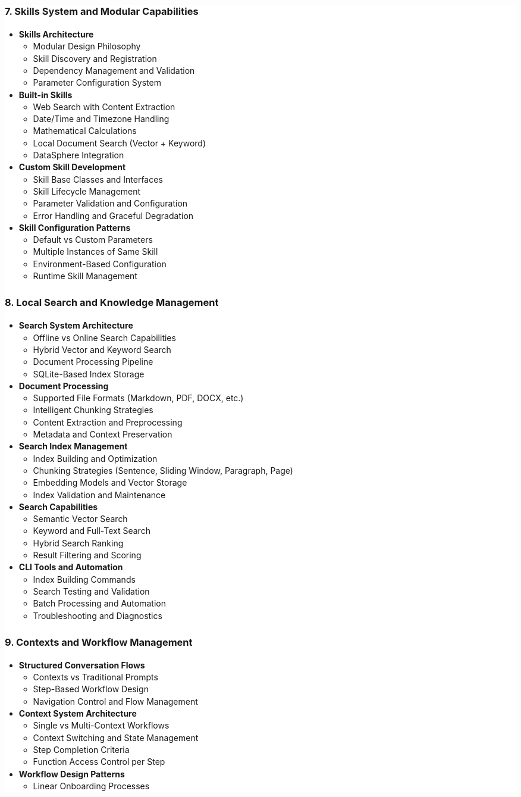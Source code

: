 ### 7. Skills System and Modular Capabilities
- **Skills Architecture**
  - Modular Design Philosophy
  - Skill Discovery and Registration
  - Dependency Management and Validation
  - Parameter Configuration System
- **Built-in Skills**
  - Web Search with Content Extraction
  - Date/Time and Timezone Handling
  - Mathematical Calculations
  - Local Document Search (Vector + Keyword)
  - DataSphere Integration
- **Custom Skill Development**
  - Skill Base Classes and Interfaces
  - Skill Lifecycle Management
  - Parameter Validation and Configuration
  - Error Handling and Graceful Degradation
- **Skill Configuration Patterns**
  - Default vs Custom Parameters
  - Multiple Instances of Same Skill
  - Environment-Based Configuration
  - Runtime Skill Management

### 8. Local Search and Knowledge Management
- **Search System Architecture**
  - Offline vs Online Search Capabilities
  - Hybrid Vector and Keyword Search
  - Document Processing Pipeline
  - SQLite-Based Index Storage
- **Document Processing**
  - Supported File Formats (Markdown, PDF, DOCX, etc.)
  - Intelligent Chunking Strategies
  - Content Extraction and Preprocessing
  - Metadata and Context Preservation
- **Search Index Management**
  - Index Building and Optimization
  - Chunking Strategies (Sentence, Sliding Window, Paragraph, Page)
  - Embedding Models and Vector Storage
  - Index Validation and Maintenance
- **Search Capabilities**
  - Semantic Vector Search
  - Keyword and Full-Text Search
  - Hybrid Search Ranking
  - Result Filtering and Scoring
- **CLI Tools and Automation**
  - Index Building Commands
  - Search Testing and Validation
  - Batch Processing and Automation
  - Troubleshooting and Diagnostics

### 9. Contexts and Workflow Management
- **Structured Conversation Flows**
  - Contexts vs Traditional Prompts
  - Step-Based Workflow Design
  - Navigation Control and Flow Management
- **Context System Architecture**
  - Single vs Multi-Context Workflows
  - Context Switching and State Management
  - Step Completion Criteria
  - Function Access Control per Step
- **Workflow Design Patterns**
  - Linear Onboarding Processes